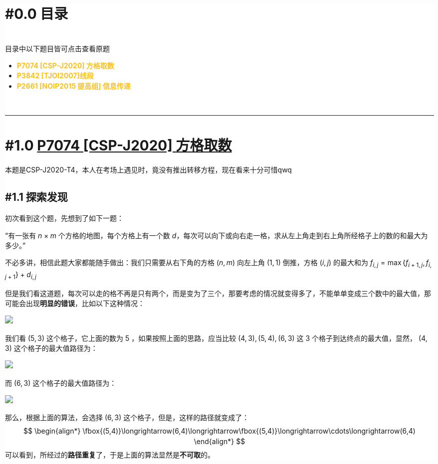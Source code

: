 # #0.0 目录

<br>
目录中以下题目皆可点击查看原题

<ul>
      <li><a href=https://www.luogu.com.cn/problem/P7074 style="text-decoration:none;color: rgb(255, 193, 22);font-weight: bold;">P7074 [CSP-J2020] 方格取数<br></a></li>
      <li><a href=https://www.luogu.com.cn/problem/P3842 style="text-decoration:none;color: rgb(255, 193, 22);font-weight: bold;">P3842 [TJOI2007]线段<br></a></li>
      <li><a href=https://www.luogu.com.cn/problem/P2661 style="text-decoration:none;color: rgb(255, 193, 22);font-weight: bold;">P2661 [NOIP2015 提高组] 信息传递<br></a></li>
</ul>
<br>

---------------------------------------------------

# #1.0 [P7074 [CSP-J2020] 方格取数](https://www.luogu.com.cn/problem/P7074)

本题是CSP-J2020-T4，本人在考场上遇见时，竟没有推出转移方程，现在看来十分可惜qwq

## #1.1 探索发现

初次看到这个题，先想到了如下一题：

“有一张有 $n \times m$ 个方格的地图，每个方格上有一个数 $d$，每次可以向下或向右走一格，求从左上角走到右上角所经格子上的数的和最大为多少。”

不必多讲，相信此题大家都能随手做出：我们只需要从右下角的方格 $(n,m)$ 向左上角 $(1,1)$ 倒推，方格 $(i,j)$ 的最大和为 $f_{i,j} = \max\{f_{i+1,j},f_{i,j +1}\} + d_{i,j}$

但是我们看这道题，每次可以走的格不再是只有两个，而是变为了三个，那要考虑的情况就变得多了，不能单单变成三个数中的最大值，那可能会出现**明显的错误**，比如以下这种情况：

![](https://img.imgdb.cn/item/600e0f233ffa7d37b3bab07f.png)

我们看 $(5,3)$ 这个格子，它上面的数为 $5$ ，如果按照上面的思路，应当比较 $(4,3),(5,4),(6,3)$ 这 $3$ 个格子到达终点的最大值，显然， $(4,3)$ 这个格子的最大值路径为：

![](https://img.imgdb.cn/item/600e11523ffa7d37b3bb52e3.png)

而 $(6,3)$ 这个格子的最大值路径为：

![](https://img.imgdb.cn/item/600e12403ffa7d37b3bb9ddd.png)

那么，根据上面的算法，会选择 $(6,3)$ 这个格子，但是，这样的路径就变成了：
$$
\begin{align*}
\fbox{(5,4)}\longrightarrow(6,4)\longrightarrow\fbox{(5,4)}\longrightarrow\cdots\longrightarrow(6,4)
\end{align*}
$$
可以看到，所经过的**路径重复**了，于是上面的算法显然是**不可取**的。
